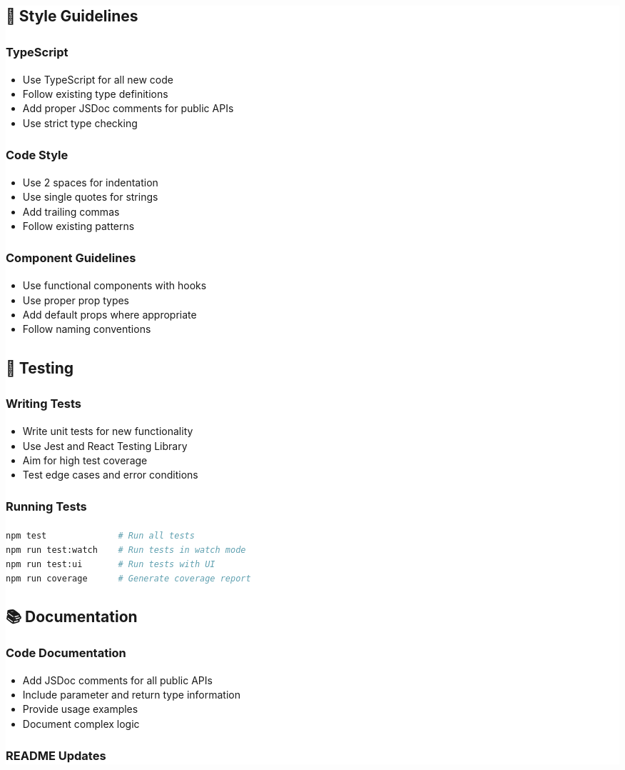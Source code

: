 ## 🎨 Style Guidelines

### TypeScript

- Use TypeScript for all new code
- Follow existing type definitions
- Add proper JSDoc comments for public APIs
- Use strict type checking

### Code Style

- Use 2 spaces for indentation
- Use single quotes for strings
- Add trailing commas
- Follow existing patterns

### Component Guidelines

- Use functional components with hooks
- Use proper prop types
- Add default props where appropriate
- Follow naming conventions

## 🧪 Testing

### Writing Tests

- Write unit tests for new functionality
- Use Jest and React Testing Library
- Aim for high test coverage
- Test edge cases and error conditions

### Running Tests

```bash
npm test              # Run all tests
npm run test:watch    # Run tests in watch mode
npm run test:ui       # Run tests with UI
npm run coverage      # Generate coverage report
```

## 📚 Documentation

### Code Documentation

- Add JSDoc comments for all public APIs
- Include parameter and return type information
- Provide usage examples
- Document complex logic

### README Updates
